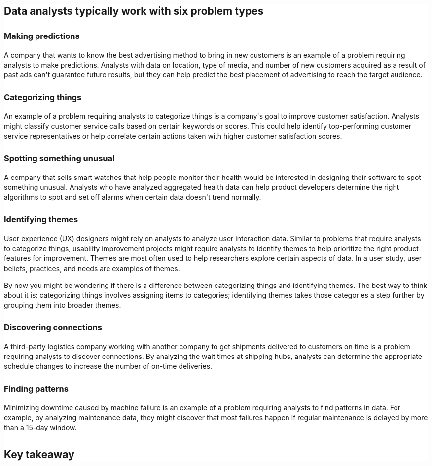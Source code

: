 



## Data analysts typically work with six problem types

### **Making predictions** 

A company that wants to know the best advertising method to bring in new customers is an example of a problem requiring analysts to make predictions. Analysts with data on location, type of media, and number of new customers acquired as a result of past ads can't guarantee future results, but they can help predict the best placement of advertising to reach the target audience.

### **Categorizing things** 

An example of a problem requiring analysts to categorize things is a company's goal to improve customer satisfaction. Analysts might classify customer service calls based on certain keywords or scores. This could help identify top-performing customer service representatives or help correlate certain actions taken with higher customer satisfaction scores.

### **Spotting something unusual** 

A company that sells smart watches that help people monitor their health would be interested in designing their software to spot something unusual. Analysts who have analyzed aggregated health data can help product developers determine the right algorithms to spot and set off alarms when certain data doesn't trend normally.

### **Identifying themes** 

User experience (UX) designers might rely on analysts to analyze user interaction data. Similar to problems that require analysts to categorize things, usability improvement projects might require analysts to identify themes to help prioritize the right product features for improvement. Themes are most often used to help researchers explore certain aspects of data. In a user study, user beliefs, practices, and needs are examples of themes. 

By now you might be wondering if there is a difference between categorizing things and identifying themes. The best way to think about it is: categorizing things involves assigning items to categories; identifying themes takes those categories a step further by grouping them into broader themes.

### **Discovering connections** 

A third-party logistics company working with another company to get shipments delivered to customers on time is a problem requiring analysts to discover connections. By analyzing the wait times at shipping hubs, analysts can determine the appropriate schedule changes to increase the number of on-time deliveries. 

### **Finding patterns**

Minimizing downtime caused by machine failure is an example of a problem requiring analysts to find patterns in data. For example, by analyzing maintenance data, they might discover that most failures happen if regular maintenance is delayed by more than a 15-day window. 

## Key takeaway
